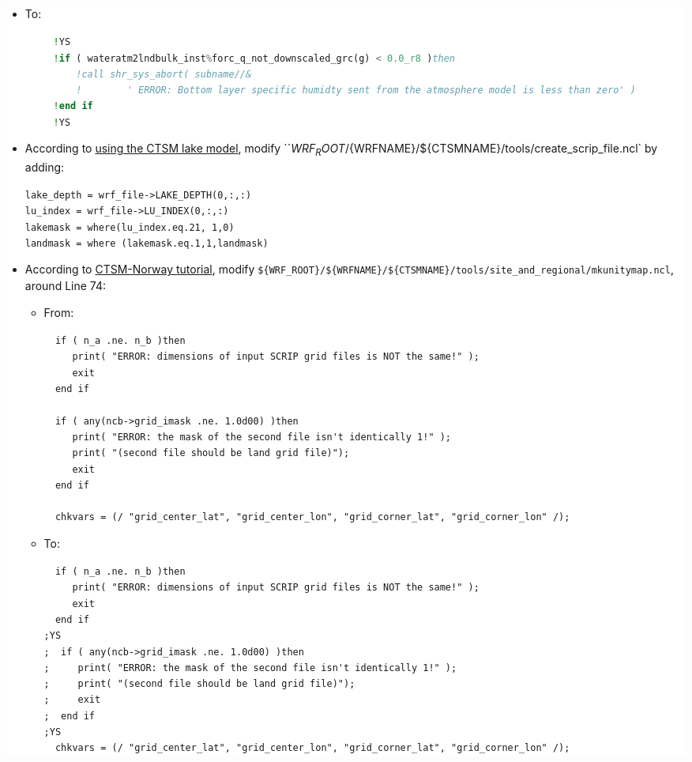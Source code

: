   - To:

    ```fortran
         !YS       
         !if ( wateratm2lndbulk_inst%forc_q_not_downscaled_grc(g) < 0.0_r8 )then
             !call shr_sys_abort( subname//&
             !        ' ERROR: Bottom layer specific humidty sent from the atmosphere model is less than zero' )
         !end if
         !YS 
    ```
  
- According to [using the CTSM lake model](https://github.com/ESCOMP/CTSM/discussions/1832), modify ``${WRF_ROOT}/${WRFNAME}/${CTSMNAME}/tools/create_scrip_file.ncl` by adding:

  ```
  lake_depth = wrf_file->LAKE_DEPTH(0,:,:) 
  lu_index = wrf_file->LU_INDEX(0,:,:) 
  lakemask = where(lu_index.eq.21, 1,0) 
  landmask = where (lakemask.eq.1,1,landmask)
  ```

- According to [CTSM-Norway tutorial](https://metos-uio.github.io/CTSM-Norway-Documentation/wrf-ctsm/), modify `${WRF_ROOT}/${WRFNAME}/${CTSMNAME}/tools/site_and_regional/mkunitymap.ncl`, around Line 74:

  - From:

    ```
      if ( n_a .ne. n_b )then
         print( "ERROR: dimensions of input SCRIP grid files is NOT the same!" );
         exit
      end if
      
      if ( any(ncb->grid_imask .ne. 1.0d00) )then
         print( "ERROR: the mask of the second file isn't identically 1!" );
         print( "(second file should be land grid file)");
         exit
      end if
      
      chkvars = (/ "grid_center_lat", "grid_center_lon", "grid_corner_lat", "grid_corner_lon" /);
    ```

  - To:

    ```
      if ( n_a .ne. n_b )then
         print( "ERROR: dimensions of input SCRIP grid files is NOT the same!" );
         exit
      end if
    ;YS  
    ;  if ( any(ncb->grid_imask .ne. 1.0d00) )then
    ;     print( "ERROR: the mask of the second file isn't identically 1!" );
    ;     print( "(second file should be land grid file)");
    ;     exit
    ;  end if
    ;YS  
      chkvars = (/ "grid_center_lat", "grid_center_lon", "grid_corner_lat", "grid_corner_lon" /);
    ```
